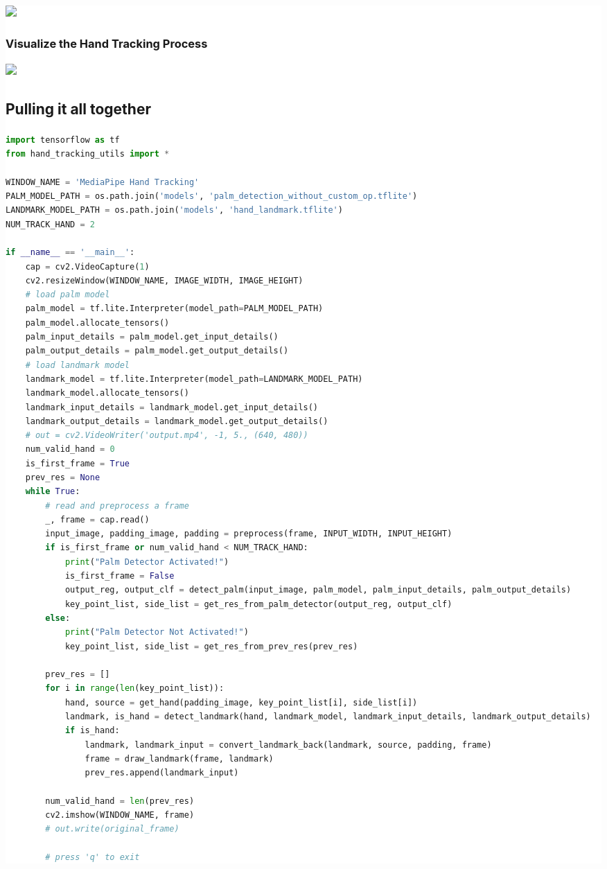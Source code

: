 ![](https://i.imgur.com/DeNgmEH.png)

### Visualize the Hand Tracking Process

![](https://i.imgur.com/oxYN0kv.png)

## Pulling it all together

```python
import tensorflow as tf
from hand_tracking_utils import *

WINDOW_NAME = 'MediaPipe Hand Tracking'
PALM_MODEL_PATH = os.path.join('models', 'palm_detection_without_custom_op.tflite')
LANDMARK_MODEL_PATH = os.path.join('models', 'hand_landmark.tflite')
NUM_TRACK_HAND = 2

if __name__ == '__main__':
    cap = cv2.VideoCapture(1)
    cv2.resizeWindow(WINDOW_NAME, IMAGE_WIDTH, IMAGE_HEIGHT)
    # load palm model
    palm_model = tf.lite.Interpreter(model_path=PALM_MODEL_PATH)
    palm_model.allocate_tensors()
    palm_input_details = palm_model.get_input_details()
    palm_output_details = palm_model.get_output_details()
    # load landmark model
    landmark_model = tf.lite.Interpreter(model_path=LANDMARK_MODEL_PATH)
    landmark_model.allocate_tensors()
    landmark_input_details = landmark_model.get_input_details()
    landmark_output_details = landmark_model.get_output_details()
    # out = cv2.VideoWriter('output.mp4', -1, 5., (640, 480))
    num_valid_hand = 0
    is_first_frame = True
    prev_res = None
    while True:
        # read and preprocess a frame
        _, frame = cap.read()
        input_image, padding_image, padding = preprocess(frame, INPUT_WIDTH, INPUT_HEIGHT)
        if is_first_frame or num_valid_hand < NUM_TRACK_HAND:
            print("Palm Detector Activated!")
            is_first_frame = False
            output_reg, output_clf = detect_palm(input_image, palm_model, palm_input_details, palm_output_details)
            key_point_list, side_list = get_res_from_palm_detector(output_reg, output_clf)
        else:
            print("Palm Detector Not Activated!")
            key_point_list, side_list = get_res_from_prev_res(prev_res)

        prev_res = []
        for i in range(len(key_point_list)):
            hand, source = get_hand(padding_image, key_point_list[i], side_list[i])
            landmark, is_hand = detect_landmark(hand, landmark_model, landmark_input_details, landmark_output_details)
            if is_hand:
                landmark, landmark_input = convert_landmark_back(landmark, source, padding, frame)
                frame = draw_landmark(frame, landmark)
                prev_res.append(landmark_input)

        num_valid_hand = len(prev_res)
        cv2.imshow(WINDOW_NAME, frame)
        # out.write(original_frame)

        # press 'q' to exit
```